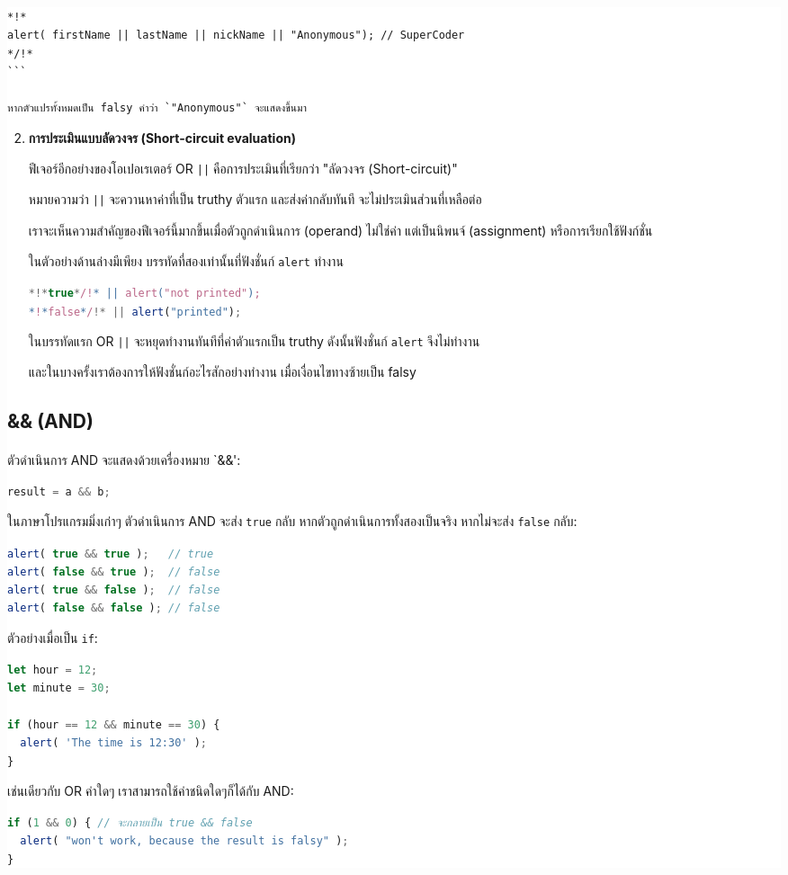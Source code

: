     *!*
    alert( firstName || lastName || nickName || "Anonymous"); // SuperCoder
    */!*
    ```

    หากตัวแปรทั้งหมดเป็น falsy คำว่า `"Anonymous"` จะแสดงขึ้นมา

2. **การประเมินแบบลัดวงจร (Short-circuit evaluation)**

    ฟีเจอร์อีกอย่างของโอเปอเรเตอร์ OR `||` คือการประเมินที่เรียกว่า "ลัดวงจร (Short-circuit)"

    หมายความว่า `||` จะควานหาค่าที่เป็น truthy ตัวแรก และส่งค่ากลับทันที จะไม่ประเมินส่วนที่เหลือต่อ

    เราจะเห็นความสำคัญของฟีเจอร์นี้มากขึ้นเมื่อตัวถูกดำเนินการ (operand) ไม่ใช่ค่า แต่เป็นนิพนจ์ (assignment) หรือการเรียกใช้ฟังก์ชั่น

    ในตัวอย่างด้านล่างมีเพียง บรรทัดที่สองเท่านั้นที่ฟังชั่นก์ `alert` ทำงาน

    ```js run no-beautify
    *!*true*/!* || alert("not printed");
    *!*false*/!* || alert("printed");
    ```

    ในบรรทัดแรก OR `||` จะหยุดทำงานทันทีที่ค่าตัวแรกเป็น truthy ดังนั้นฟังชั่นก์ `alert` จึงไม่ทำงาน

    และในบางครั้งเราต้องการให้ฟังชั่นก์อะไรสักอย่างทำงาน เมื่อเงื่อนไขทางซ้ายเป็น falsy

## && (AND)

ตัวดำเนินการ AND จะแสดงด้วยเครื่องหมาย `&&':

```js
result = a && b;
```

ในภาษาโปรแกรมมิ่งเก่าๆ ตัวดำเนินการ AND จะส่ง `true` กลับ หากตัวถูกดำเนินการทั้งสองเป็นจริง หากไม่จะส่ง `false` กลับ:

```js run
alert( true && true );   // true
alert( false && true );  // false
alert( true && false );  // false
alert( false && false ); // false
```

ตัวอย่างเมื่อเป็น `if`:

```js run
let hour = 12;
let minute = 30;

if (hour == 12 && minute == 30) {
  alert( 'The time is 12:30' );
}
```

เช่นเดียวกับ OR ค่าใดๆ เราสามารถใช้ค่าชนิดใดๆก็ได้กับ AND:

```js run
if (1 && 0) { // จะกลายเป็น true && false
  alert( "won't work, because the result is falsy" );
}
```
